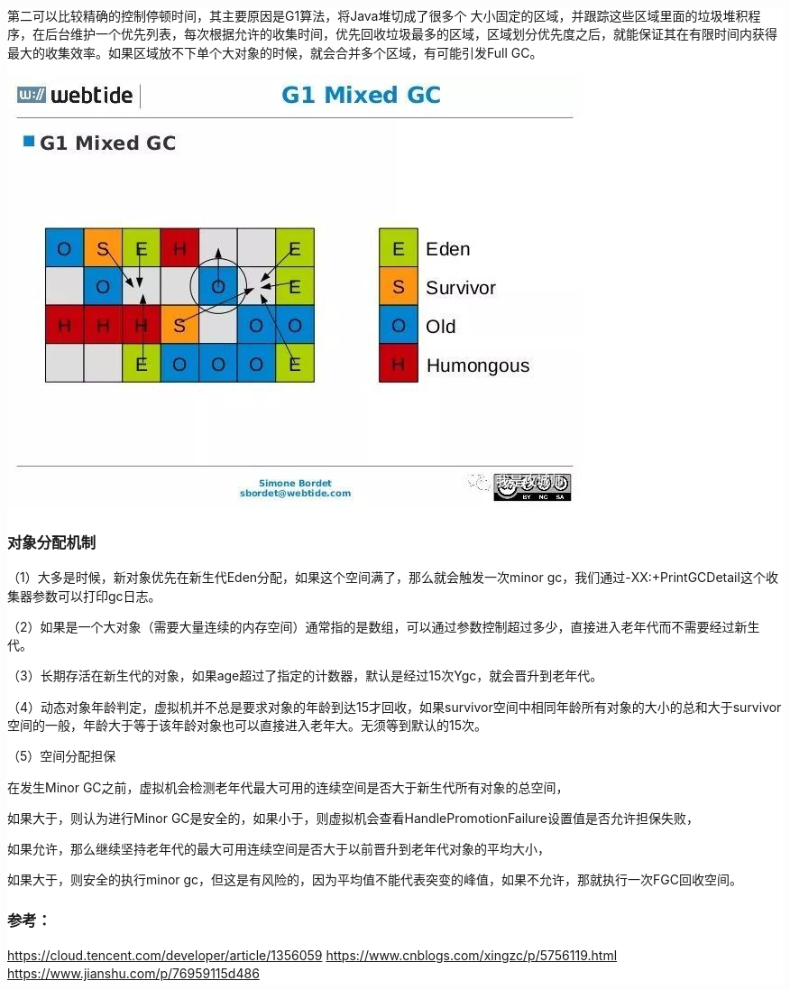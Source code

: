 第二可以比较精确的控制停顿时间，其主要原因是G1算法，将Java堆切成了很多个 大小固定的区域，并跟踪这些区域里面的垃圾堆积程序，在后台维护一个优先列表，每次根据允许的收集时间，优先回收垃圾最多的区域，区域划分优先度之后，就能保证其在有限时间内获得最大的收集效率。如果区域放不下单个大对象的时候，就会合并多个区域，有可能引发Full GC。

![](ncrdtkf976.jpeg)

### 对象分配机制

（1）大多是时候，新对象优先在新生代Eden分配，如果这个空间满了，那么就会触发一次minor gc，我们通过-XX:+PrintGCDetail这个收集器参数可以打印gc日志。

（2）如果是一个大对象（需要大量连续的内存空间）通常指的是数组，可以通过参数控制超过多少，直接进入老年代而不需要经过新生代。

（3）长期存活在新生代的对象，如果age超过了指定的计数器，默认是经过15次Ygc，就会晋升到老年代。

（4）动态对象年龄判定，虚拟机并不总是要求对象的年龄到达15才回收，如果survivor空间中相同年龄所有对象的大小的总和大于survivor空间的一般，年龄大于等于该年龄对象也可以直接进入老年大。无须等到默认的15次。

（5）空间分配担保

在发生Minor GC之前，虚拟机会检测老年代最大可用的连续空间是否大于新生代所有对象的总空间，

如果大于，则认为进行Minor GC是安全的，如果小于，则虚拟机会查看HandlePromotionFailure设置值是否允许担保失败，

如果允许，那么继续坚持老年代的最大可用连续空间是否大于以前晋升到老年代对象的平均大小，

如果大于，则安全的执行minor gc，但这是有风险的，因为平均值不能代表突变的峰值，如果不允许，那就执行一次FGC回收空间。


### 参考：

https://cloud.tencent.com/developer/article/1356059
https://www.cnblogs.com/xingzc/p/5756119.html
https://www.jianshu.com/p/76959115d486